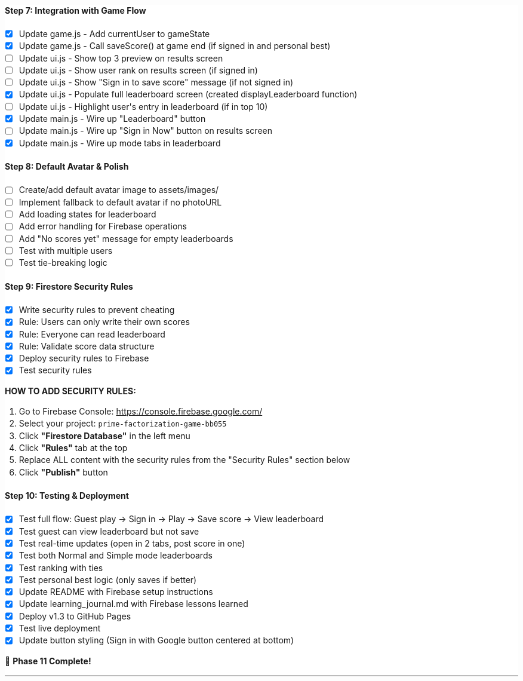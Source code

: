 #### Step 7: Integration with Game Flow
- [x] Update game.js - Add currentUser to gameState
- [x] Update game.js - Call saveScore() at game end (if signed in and personal best)
- [ ] Update ui.js - Show top 3 preview on results screen
- [ ] Update ui.js - Show user rank on results screen (if signed in)
- [ ] Update ui.js - Show "Sign in to save score" message (if not signed in)
- [x] Update ui.js - Populate full leaderboard screen (created displayLeaderboard function)
- [ ] Update ui.js - Highlight user's entry in leaderboard (if in top 10)
- [x] Update main.js - Wire up "Leaderboard" button
- [ ] Update main.js - Wire up "Sign in Now" button on results screen
- [x] Update main.js - Wire up mode tabs in leaderboard

#### Step 8: Default Avatar & Polish
- [ ] Create/add default avatar image to assets/images/
- [ ] Implement fallback to default avatar if no photoURL
- [ ] Add loading states for leaderboard
- [ ] Add error handling for Firebase operations
- [ ] Add "No scores yet" message for empty leaderboards
- [ ] Test with multiple users
- [ ] Test tie-breaking logic

#### Step 9: Firestore Security Rules
- [x] Write security rules to prevent cheating
- [x] Rule: Users can only write their own scores
- [x] Rule: Everyone can read leaderboard
- [x] Rule: Validate score data structure
- [x] Deploy security rules to Firebase
- [x] Test security rules

**HOW TO ADD SECURITY RULES:**
1. Go to Firebase Console: https://console.firebase.google.com/
2. Select your project: `prime-factorization-game-bb055`
3. Click **"Firestore Database"** in the left menu
4. Click **"Rules"** tab at the top
5. Replace ALL content with the security rules from the "Security Rules" section below
6. Click **"Publish"** button

#### Step 10: Testing & Deployment
- [x] Test full flow: Guest play → Sign in → Play → Save score → View leaderboard
- [x] Test guest can view leaderboard but not save
- [x] Test real-time updates (open in 2 tabs, post score in one)
- [x] Test both Normal and Simple mode leaderboards
- [x] Test ranking with ties
- [x] Test personal best logic (only saves if better)
- [x] Update README with Firebase setup instructions
- [x] Update learning_journal.md with Firebase lessons learned
- [x] Deploy v1.3 to GitHub Pages
- [x] Test live deployment
- [x] Update button styling (Sign in with Google button centered at bottom)

🎉 **Phase 11 Complete!**

---
